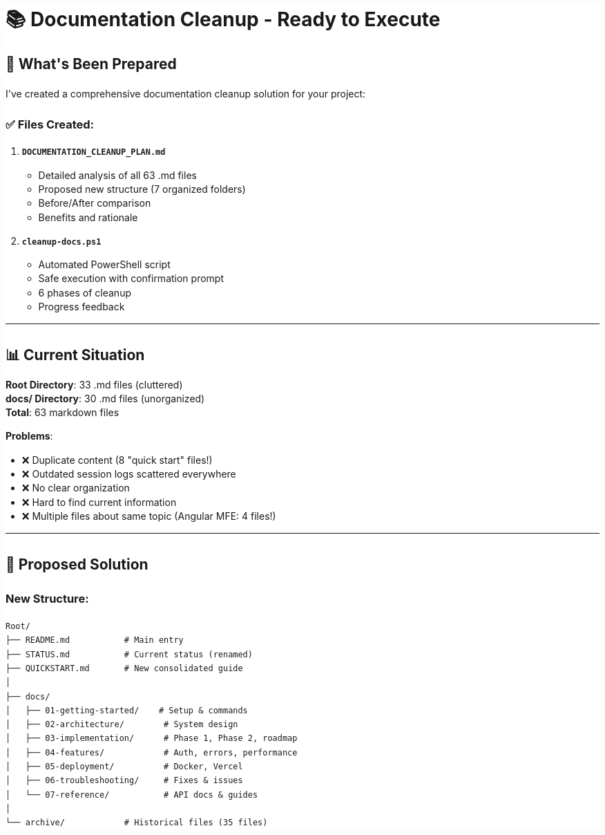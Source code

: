 # 📚 Documentation Cleanup - Ready to Execute

## 🎯 What's Been Prepared

I've created a comprehensive documentation cleanup solution for your project:

### ✅ Files Created:

1. **`DOCUMENTATION_CLEANUP_PLAN.md`**
   - Detailed analysis of all 63 .md files
   - Proposed new structure (7 organized folders)
   - Before/After comparison
   - Benefits and rationale

2. **`cleanup-docs.ps1`**
   - Automated PowerShell script
   - Safe execution with confirmation prompt
   - 6 phases of cleanup
   - Progress feedback

---

## 📊 Current Situation

**Root Directory**: 33 .md files (cluttered)  
**docs/ Directory**: 30 .md files (unorganized)  
**Total**: 63 markdown files

**Problems**:
- ❌ Duplicate content (8 "quick start" files!)
- ❌ Outdated session logs scattered everywhere
- ❌ No clear organization
- ❌ Hard to find current information
- ❌ Multiple files about same topic (Angular MFE: 4 files!)

---

## 🎯 Proposed Solution

### New Structure:
```
Root/
├── README.md           # Main entry
├── STATUS.md           # Current status (renamed)
├── QUICKSTART.md       # New consolidated guide
│
├── docs/
│   ├── 01-getting-started/    # Setup & commands
│   ├── 02-architecture/        # System design
│   ├── 03-implementation/      # Phase 1, Phase 2, roadmap
│   ├── 04-features/            # Auth, errors, performance
│   ├── 05-deployment/          # Docker, Vercel
│   ├── 06-troubleshooting/     # Fixes & issues
│   └── 07-reference/           # API docs & guides
│
└── archive/            # Historical files (35 files)
```
